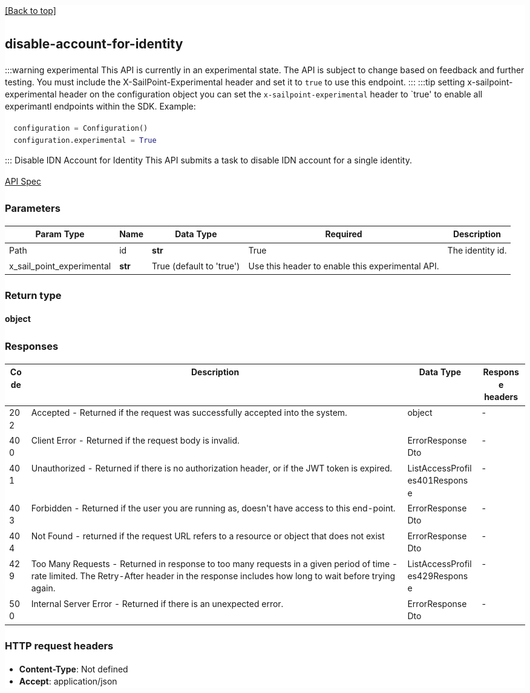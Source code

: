 

[[Back to top]](#) 

## disable-account-for-identity
:::warning experimental 
This API is currently in an experimental state. The API is subject to change based on feedback and further testing. You must include the X-SailPoint-Experimental header and set it to `true` to use this endpoint.
:::
:::tip setting x-sailpoint-experimental header
 on the configuration object you can set the `x-sailpoint-experimental` header to `true' to enable all experimantl endpoints within the SDK.
 Example:
 ```python
   configuration = Configuration()
   configuration.experimental = True
 ```
:::
Disable IDN Account for Identity
This API submits a task to disable IDN account for a single identity.

[API Spec](https://developer.sailpoint.com/docs/api/v2025/disable-account-for-identity)

### Parameters 

Param Type | Name | Data Type | Required  | Description
------------- | ------------- | ------------- | ------------- | ------------- 
Path   | id | **str** | True  | The identity id.
   | x_sail_point_experimental | **str** | True  (default to 'true') | Use this header to enable this experimental API.

### Return type
**object**

### Responses
Code | Description  | Data Type | Response headers |
------------- | ------------- | ------------- |------------------|
202 | Accepted - Returned if the request was successfully accepted into the system. | object |  -  |
400 | Client Error - Returned if the request body is invalid. | ErrorResponseDto |  -  |
401 | Unauthorized - Returned if there is no authorization header, or if the JWT token is expired. | ListAccessProfiles401Response |  -  |
403 | Forbidden - Returned if the user you are running as, doesn&#39;t have access to this end-point. | ErrorResponseDto |  -  |
404 | Not Found - returned if the request URL refers to a resource or object that does not exist | ErrorResponseDto |  -  |
429 | Too Many Requests - Returned in response to too many requests in a given period of time - rate limited. The Retry-After header in the response includes how long to wait before trying again. | ListAccessProfiles429Response |  -  |
500 | Internal Server Error - Returned if there is an unexpected error. | ErrorResponseDto |  -  |

### HTTP request headers
 - **Content-Type**: Not defined
 - **Accept**: application/json
